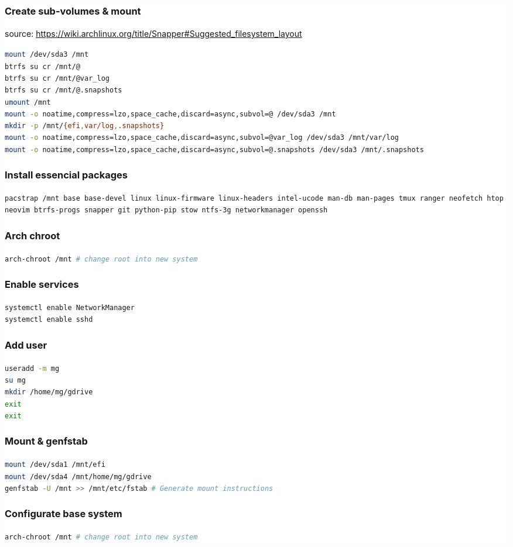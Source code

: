 ### Create sub-volumes & mount 
source: https://wiki.archlinux.org/title/Snapper#Suggested_filesystem_layout

```bash
mount /dev/sda3 /mnt
btrfs su cr /mnt/@
btrfs su cr /mnt/@var_log
btrfs su cr /mnt/@.snapshots
umount /mnt
mount -o noatime,compress=lzo,space_cache,discard=async,subvol=@ /dev/sda3 /mnt
mkdir -p /mnt/{efi,var/log,.snapshots}
mount -o noatime,compress=lzo,space_cache,discard=async,subvol=@var_log /dev/sda3 /mnt/var/log
mount -o noatime,compress=lzo,space_cache,discard=async,subvol=@.snapshots /dev/sda3 /mnt/.snapshots
```

### Install essencial packages
```bash
pacstrap /mnt base base-devel linux linux-firmware linux-headers intel-ucode man-db man-pages tmux ranger neofetch htop neovim btrfs-progs snapper git python-pip stow ntfs-3g networkmanager openssh
```

### Arch chroot
```bash
arch-chroot /mnt # change root into new system
```

### Enable services
```bash
systemctl enable NetworkManager 
systemctl enable sshd
```

### Add user
```bash
useradd -m mg
su mg
mkdir /home/mg/gdrive
exit
exit
```

### Mount & genfstab
```bash
mount /dev/sda1 /mnt/efi
mount /dev/sda4 /mnt/home/mg/gdrive
genfstab -U /mnt >> /mnt/etc/fstab # Generate mount instructions
```

### Configurate base system

```bash
arch-chroot /mnt # change root into new system
```

